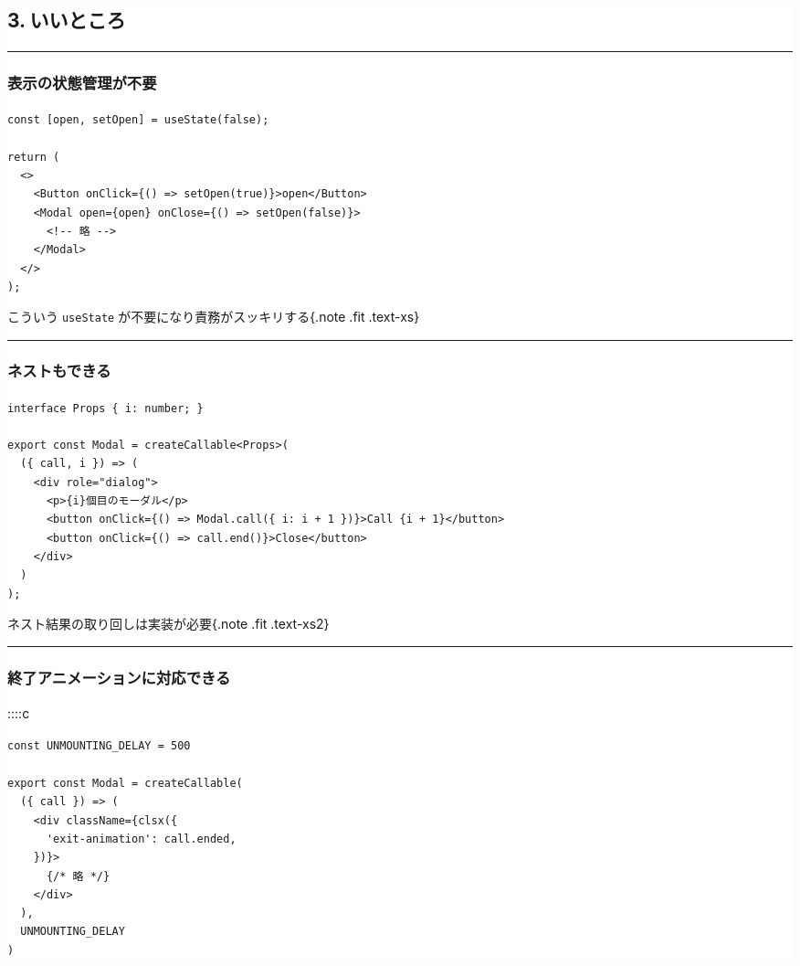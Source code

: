 


## 3. いいところ

---



### 表示の状態管理が不要

```tsx {.text-xs}
const [open, setOpen] = useState(false);

return (
  <>
    <Button onClick={() => setOpen(true)}>open</Button>
    <Modal open={open} onClose={() => setOpen(false)}>
      <!-- 略 -->
    </Modal>
  </>
);
```

こういう `useState` が不要になり責務がスッキリする{.note .fit .text-xs}

---

### ネストもできる

```tsx {.text-xs}
interface Props { i: number; }

export const Modal = createCallable<Props>(
  ({ call, i }) => (
    <div role="dialog">
      <p>{i}個目のモーダル</p>
      <button onClick={() => Modal.call({ i: i + 1 })}>Call {i + 1}</button>
      <button onClick={() => call.end()}>Close</button>
    </div>
  )
);
```

ネスト結果の取り回しは実装が必要{.note .fit .text-xs2}

---

### 終了アニメーションに対応できる

::::c

```tsx {name=Modal.tsx .text-xs}
const UNMOUNTING_DELAY = 500

export const Modal = createCallable(
  ({ call }) => (
    <div className={clsx({
      'exit-animation': call.ended,
    })}>
      {/* 略 */}
    </div>
  ),
  UNMOUNTING_DELAY
)
```
